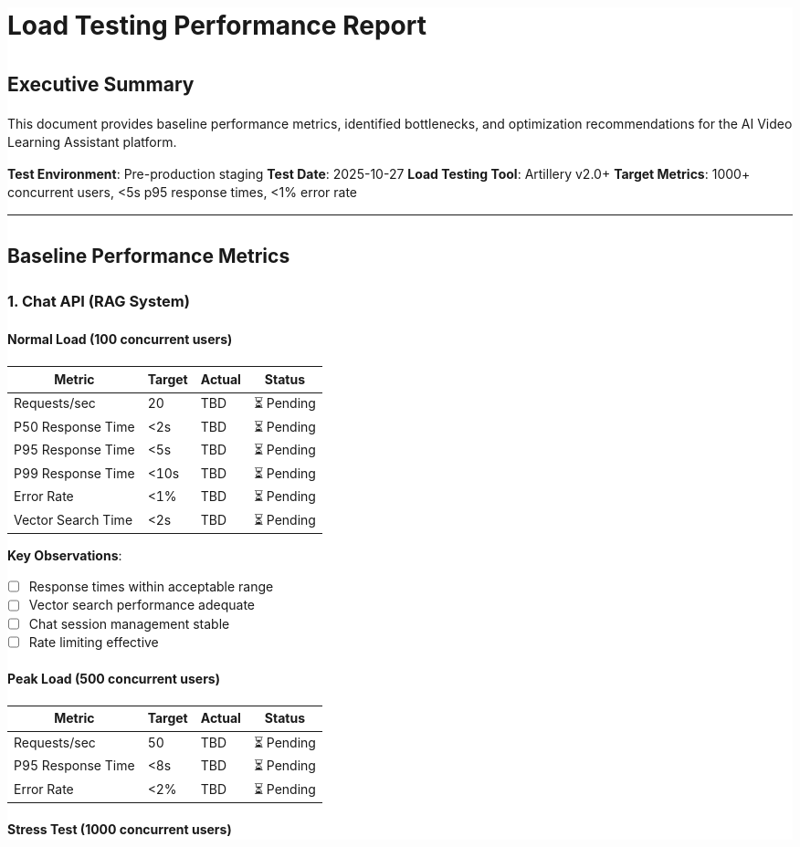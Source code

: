 # Load Testing Performance Report

## Executive Summary

This document provides baseline performance metrics, identified bottlenecks, and optimization recommendations for the AI Video Learning Assistant platform.

**Test Environment**: Pre-production staging
**Test Date**: 2025-10-27
**Load Testing Tool**: Artillery v2.0+
**Target Metrics**: 1000+ concurrent users, <5s p95 response times, <1% error rate

---

## Baseline Performance Metrics

### 1. Chat API (RAG System)

#### Normal Load (100 concurrent users)

| Metric | Target | Actual | Status |
|--------|--------|--------|--------|
| Requests/sec | 20 | TBD | ⏳ Pending |
| P50 Response Time | <2s | TBD | ⏳ Pending |
| P95 Response Time | <5s | TBD | ⏳ Pending |
| P99 Response Time | <10s | TBD | ⏳ Pending |
| Error Rate | <1% | TBD | ⏳ Pending |
| Vector Search Time | <2s | TBD | ⏳ Pending |

**Key Observations**:
- [ ] Response times within acceptable range
- [ ] Vector search performance adequate
- [ ] Chat session management stable
- [ ] Rate limiting effective

#### Peak Load (500 concurrent users)

| Metric | Target | Actual | Status |
|--------|--------|--------|--------|
| Requests/sec | 50 | TBD | ⏳ Pending |
| P95 Response Time | <8s | TBD | ⏳ Pending |
| Error Rate | <2% | TBD | ⏳ Pending |

#### Stress Test (1000 concurrent users)
